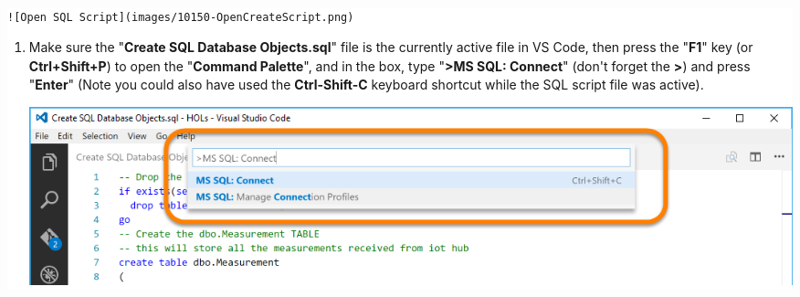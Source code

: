     ![Open SQL Script](images/10150-OpenCreateScript.png)

1. Make sure the "**Create SQL Database Objects.sql**" file is the currently active file in VS Code, then press the "**F1**" key (or **Ctrl+Shift+P**) to open the "**Command Palette**", and in the box, type "**&gt;MS SQL: Connect**" (don't forget the **&gt;**) and press "**Enter**" (Note you could also have used the **Ctrl-Shift-C** keyboard shortcut while the SQL script file was active).

    ![MS SQL Connect](images/10155-MSSQLConnect.png)
